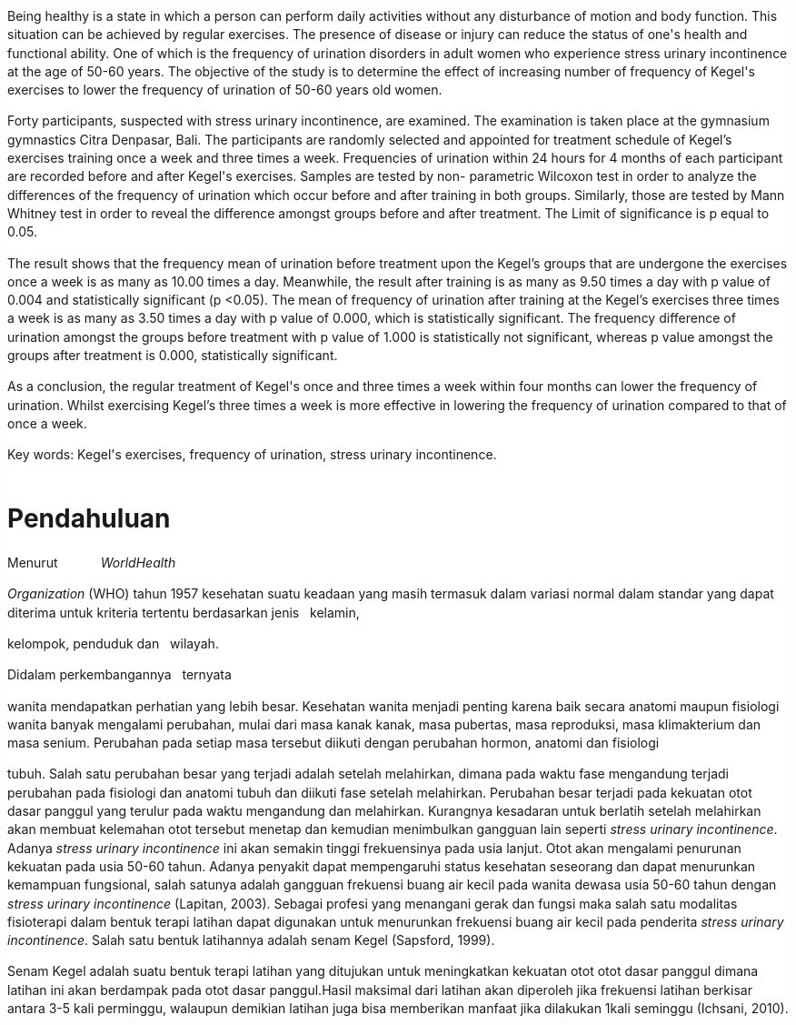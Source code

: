<p><span class="font0">Being healthy is a state in which a person can perform daily activities without any disturbance of motion and body function. This situation can be achieved by regular exercises. The presence of disease or injury can reduce the status of one's health and functional ability. One of which is the frequency of urination disorders in adult women who experience stress urinary incontinence at the age of 50-60 years. The objective of the study is to determine the effect of increasing number of frequency of Kegel's exercises to lower the frequency of urination of 50-60 years old women.</span></p>
<p><span class="font0">Forty participants, suspected with stress urinary incontinence, are examined. The examination is taken place at the gymnasium gymnastics Citra Denpasar, Bali. The participants are randomly selected and appointed for treatment schedule of Kegel’s exercises training once a week and three times a week. Frequencies of urination within 24 hours for 4 months of each participant are recorded before and after Kegel's exercises. Samples are tested by non- parametric Wilcoxon test in order to analyze the differences of the frequency of urination which occur before and after training in both groups. Similarly, those are tested by Mann Whitney test in order to reveal the difference amongst groups before and after treatment. The Limit of significance is p equal to 0.05.</span></p>
<p><span class="font0">The result shows that the frequency mean of urination before treatment upon the Kegel’s groups that are undergone the exercises once a week is as many as 10.00 times a day. Meanwhile, the result after training is as many as 9.50 times a day with p value of 0.004 and statistically significant (p &lt;0.05). The mean of frequency of urination after training at the Kegel’s exercises three times a week is as many as 3.50 times a day with p value of 0.000, which is statistically significant. The frequency difference of urination amongst the groups before treatment with p value of 1.000 is statistically not significant, whereas p value amongst the groups after treatment is 0.000, statistically significant.</span></p>
<p><span class="font0">As a conclusion, the regular treatment of Kegel's once and three times a week within four months can lower the frequency of urination. Whilst exercising Kegel’s three times a week is more effective in lowering the frequency of urination compared to that of once a week.</span></p>
<p><span class="font0">Key words: Kegel's exercises, frequency of urination, stress urinary incontinence.</span></p>
<h1><a name="bookmark2"></a><span class="font0" style="font-weight:bold;"><a name="bookmark3"></a>Pendahuluan</span></h1>
<p><span class="font0">Menurut &nbsp;&nbsp;&nbsp;&nbsp;&nbsp;&nbsp;&nbsp;&nbsp;&nbsp;&nbsp;&nbsp;</span><span class="font0" style="font-style:italic;">WorldHealth</span></p>
<p><span class="font0" style="font-style:italic;">Organization</span><span class="font0"> (WHO) tahun 1957 kesehatan suatu keadaan yang masih termasuk dalam variasi normal dalam standar yang dapat diterima untuk kriteria tertentu berdasarkan jenis &nbsp;&nbsp;kelamin,</span></p>
<p><span class="font0">kelompok, penduduk dan &nbsp;&nbsp;wilayah.</span></p>
<p><span class="font0">Didalam perkembangannya &nbsp;&nbsp;ternyata</span></p>
<p><span class="font0">wanita mendapatkan perhatian yang lebih besar. Kesehatan wanita menjadi penting karena baik secara anatomi maupun fisiologi wanita banyak mengalami perubahan, mulai dari masa kanak kanak, masa pubertas, masa reproduksi, masa klimakterium dan masa senium. Perubahan pada setiap masa tersebut diikuti dengan perubahan hormon, anatomi dan fisiologi</span></p>
<p><span class="font0">tubuh. Salah satu perubahan besar yang terjadi adalah setelah melahirkan, dimana pada waktu fase mengandung terjadi perubahan pada fisiologi dan anatomi tubuh dan diikuti fase setelah melahirkan. Perubahan besar terjadi pada kekuatan otot dasar panggul yang terulur pada waktu mengandung dan melahirkan. Kurangnya kesadaran untuk berlatih setelah melahirkan akan membuat kelemahan otot tersebut menetap dan kemudian menimbulkan gangguan lain seperti </span><span class="font0" style="font-style:italic;">stress urinary incontinence</span><span class="font0">. Adanya </span><span class="font0" style="font-style:italic;">stress urinary incontinence</span><span class="font0"> ini akan semakin tinggi frekuensinya pada usia lanjut. Otot akan mengalami penurunan kekuatan pada usia 50-60 tahun. Adanya penyakit dapat mempengaruhi status kesehatan seseorang dan dapat menurunkan kemampuan fungsional, salah satunya adalah gangguan frekuensi buang air kecil pada wanita dewasa usia 50-60 tahun dengan </span><span class="font0" style="font-style:italic;">stress urinary incontinence</span><span class="font0"> (Lapitan, 2003). Sebagai profesi yang menangani gerak dan fungsi maka salah satu modalitas fisioterapi dalam bentuk terapi latihan dapat digunakan untuk menurunkan frekuensi buang air kecil pada penderita </span><span class="font0" style="font-style:italic;">stress urinary incontinence</span><span class="font0">. Salah satu bentuk latihannya adalah senam Kegel (Sapsford, 1999).</span></p>
<p><span class="font0">Senam Kegel adalah suatu bentuk terapi latihan yang ditujukan untuk meningkatkan kekuatan otot otot dasar panggul dimana latihan ini akan berdampak pada otot dasar panggul.Hasil maksimal dari latihan akan diperoleh jika frekuensi latihan berkisar antara 3-5 kali perminggu, walaupun demikian latihan juga bisa memberikan manfaat jika dilakukan 1kali seminggu (Ichsani, 2010).</span></p>